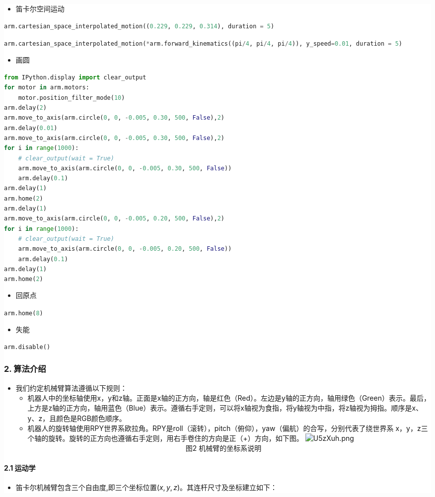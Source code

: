 - 笛卡尔空间运动
```python
arm.cartesian_space_interpolated_motion((0.229, 0.229, 0.314), duration = 5)
```
```python
arm.cartesian_space_interpolated_motion(*arm.forward_kinematics((pi/4, pi/4, pi/4)), y_speed=0.01, duration = 5)
```

- 画圆
```python
from IPython.display import clear_output
for motor in arm.motors:
    motor.position_filter_mode(10)
arm.delay(2)
arm.move_to_axis(arm.circle(0, 0, -0.005, 0.30, 500, False),2)
arm.delay(0.01)
arm.move_to_axis(arm.circle(0, 0, -0.005, 0.30, 500, False),2)
for i in range(1000):
    # clear_output(wait = True)
    arm.move_to_axis(arm.circle(0, 0, -0.005, 0.30, 500, False))
    arm.delay(0.1)
arm.delay(1)
arm.home(2)
arm.delay(1)
arm.move_to_axis(arm.circle(0, 0, -0.005, 0.20, 500, False),2)
for i in range(1000):
    # clear_output(wait = True)
    arm.move_to_axis(arm.circle(0, 0, -0.005, 0.20, 500, False))
    arm.delay(0.1)
arm.delay(1)
arm.home(2)
```

- 回原点
```python
arm.home(8)
```

- 失能
```python
arm.disable()
```

### 2. 算法介绍
- 我们约定机械臂算法遵循以下规则：
    - 机器人中的坐标轴使用x，y和z轴。正面是x轴的正方向，轴是红色（Red）。左边是y轴的正方向，轴用绿色（Green）表示。最后，上方是z轴的正方向，轴用蓝色（Blue）表示。遵循右手定则，可以将x轴视为食指，将y轴视为中指，将z轴视为拇指。顺序是x、y、z，且颜色是RGB颜色顺序。
    - 机器人的旋转轴使用RPY世界系欧拉角。RPY是roll（滚转），pitch（俯仰），yaw（偏航）的合写，分别代表了绕世界系 x，y，z三个轴的旋转。旋转的正方向也遵循右手定则，用右手卷住的方向是正（+）方向，如下图。
    ![U5zXuh.png](https://m1.im5i.com/2022/12/05/U5zXuh.png)
    <center>图2 机械臂的坐标系说明</center>
#### 2.1 运动学
- 笛卡尔机械臂包含三个自由度,即三个坐标位置$(x, y, z)$。其连杆尺寸及坐标建立如下：
